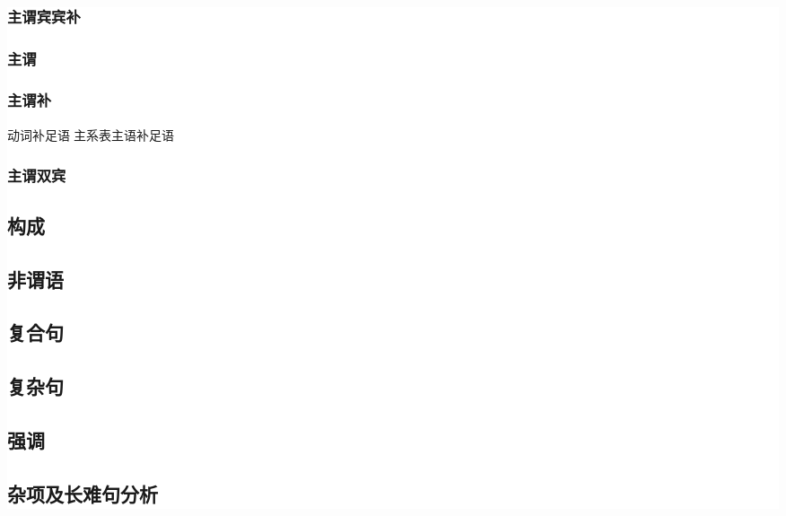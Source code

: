 ### 主谓宾宾补

### 主谓

### 主谓补
  动词补足语
  主系表主语补足语

### 主谓双宾




## 构成



## 非谓语

## 复合句

## 复杂句

## 强调

## 杂项及长难句分析
